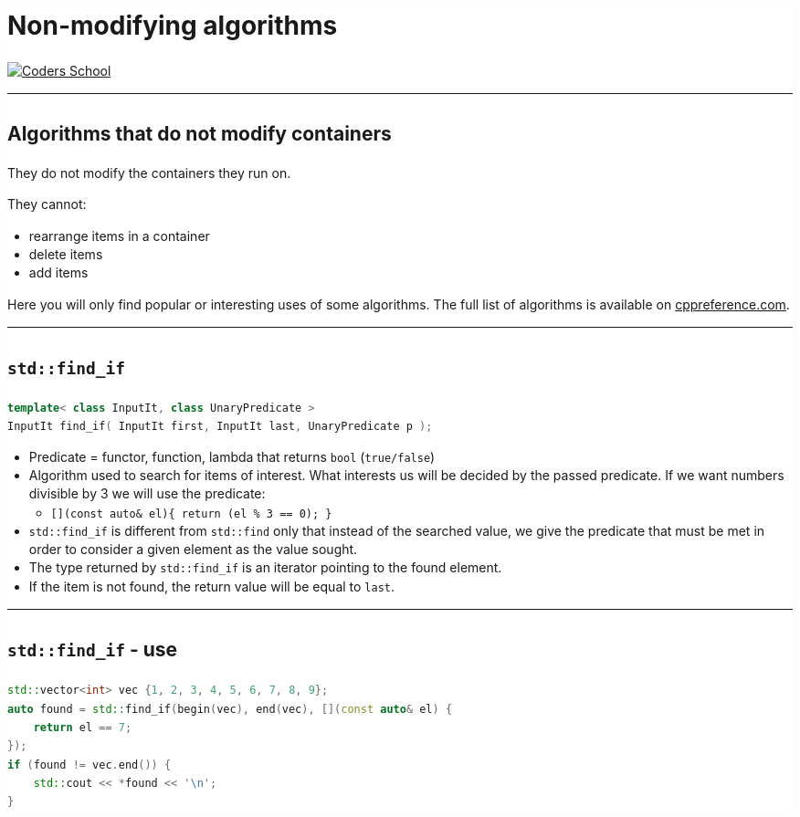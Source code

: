 

# Non-modifying algorithms

<a href="https://coders.school">
    <img width="500" data-src="../img/coders_school_logo.png" src="../img/coders_school_logo.png" alt="Coders School" class="plain">
</a>

___

## Algorithms that do not modify containers

They do not modify the containers they run on.

They cannot:

* rearrange items in a container
* delete items
* add items

Here you will only find popular or interesting uses of some algorithms. The full list of algorithms is available on [cppreference.com](https://en.cppreference.com/w/cpp/algorithm).

___

## `std::find_if`

```cpp []
template< class InputIt, class UnaryPredicate >
InputIt find_if( InputIt first, InputIt last, UnaryPredicate p );
```

* Predicate = functor, function, lambda that returns `bool` (`true/false`)
* Algorithm used to search for items of interest. What interests us will be decided by the passed predicate. If we want numbers divisible by 3 we will use the predicate:
  * `[](const auto& el){ return (el % 3 == 0); }`
* `std::find_if` is different from `std::find` only that instead of the searched value, we give the predicate that must be met in order to consider a given element as the value sought.
* The type returned by `std::find_if` is an iterator pointing to the found element.
* If the item is not found, the return value will be equal to `last`.

___

## `std::find_if` - use

```cpp []
std::vector<int> vec {1, 2, 3, 4, 5, 6, 7, 8, 9};
auto found = std::find_if(begin(vec), end(vec), [](const auto& el) {
    return el == 7;
});
if (found != vec.end()) {
    std::cout << *found << '\n';
}
```

